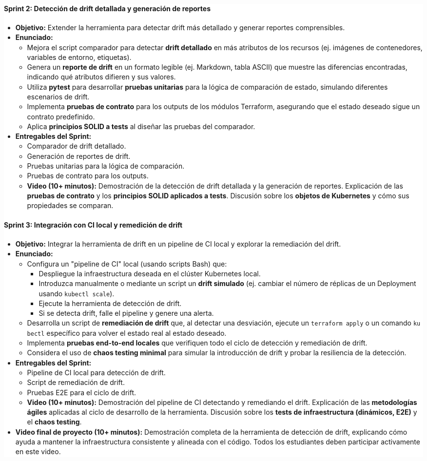 #### Sprint 2: Detección de drift detallada y generación de reportes

* **Objetivo:** Extender la herramienta para detectar drift más detallado y generar reportes comprensibles.
* **Enunciado:**
    * Mejora el script comparador para detectar **drift detallado** en más atributos de los recursos (ej. imágenes de contenedores, variables de entorno, etiquetas).
    * Genera un **reporte de drift** en un formato legible (ej. Markdown, tabla ASCII) que muestre las diferencias encontradas, indicando qué atributos difieren y sus valores.
    * Utiliza **pytest** para desarrollar **pruebas unitarias** para la lógica de comparación de estado, simulando diferentes escenarios de drift.
    * Implementa **pruebas de contrato** para los outputs de los módulos Terraform, asegurando que el estado deseado sigue un contrato predefinido.
    * Aplica **principios SOLID a tests** al diseñar las pruebas del comparador.
* **Entregables del Sprint:**
    * Comparador de drift detallado.
    * Generación de reportes de drift.
    * Pruebas unitarias para la lógica de comparación.
    * Pruebas de contrato para los outputs.
    * **Video (10+ minutos):** Demostración de la detección de drift detallada y la generación de reportes. Explicación de las **pruebas de contrato** y los **principios SOLID aplicados a tests**. Discusión sobre los **objetos de Kubernetes** y cómo sus propiedades se comparan.

#### Sprint 3: Integración con CI local y remedición de drift

* **Objetivo:** Integrar la herramienta de drift en un pipeline de CI local y explorar la remediación del drift.
* **Enunciado:**
    * Configura un "pipeline de CI" local (usando scripts Bash) que:
        * Despliegue la infraestructura deseada en el clúster Kubernetes local.
        * Introduzca manualmente o mediante un script un **drift simulado** (ej. cambiar el número de réplicas de un Deployment usando `kubectl scale`).
        * Ejecute la herramienta de detección de drift.
        * Si se detecta drift, falle el pipeline y genere una alerta.
    * Desarrolla un script de **remediación de drift** que, al detectar una desviación, ejecute un `terraform apply` o un comando `kubectl` específico para volver el estado real al estado deseado.
    * Implementa **pruebas end-to-end locales** que verifiquen todo el ciclo de detección y remediación de drift.
    * Considera el uso de **chaos testing minimal** para simular la introducción de drift y probar la resiliencia de la detección.
* **Entregables del Sprint:**
    * Pipeline de CI local para detección de drift.
    * Script de remediación de drift.
    * Pruebas E2E para el ciclo de drift.
    * **Video (10+ minutos):** Demostración del pipeline de CI detectando y remediando el drift. Explicación de las **metodologías ágiles** aplicadas al ciclo de desarrollo de la herramienta. Discusión sobre los **tests de infraestructura (dinámicos, E2E)** y el **chaos testing**.
* **Video final de proyecto (10+ minutos):** Demostración completa de la herramienta de detección de drift, explicando cómo ayuda a mantener la infraestructura consistente y alineada con el código. Todos los estudiantes deben participar activamente en este video.
